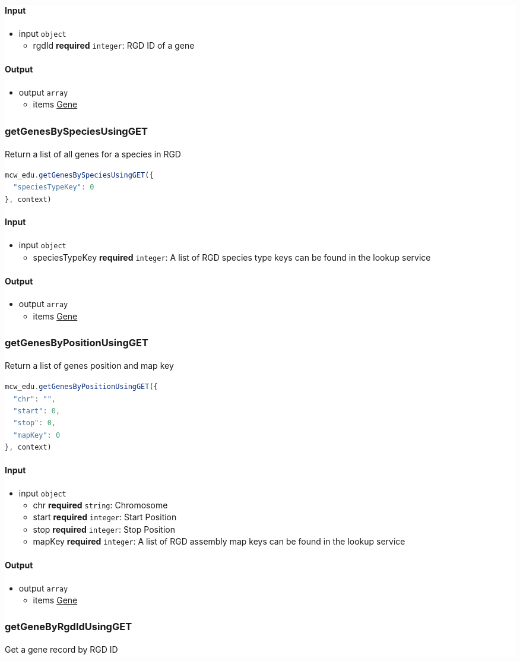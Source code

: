 #### Input
* input `object`
  * rgdId **required** `integer`: RGD ID of a gene

#### Output
* output `array`
  * items [Gene](#gene)

### getGenesBySpeciesUsingGET
Return a list of all genes for a species in RGD


```js
mcw_edu.getGenesBySpeciesUsingGET({
  "speciesTypeKey": 0
}, context)
```

#### Input
* input `object`
  * speciesTypeKey **required** `integer`: A list of RGD species type keys can be found in the lookup service

#### Output
* output `array`
  * items [Gene](#gene)

### getGenesByPositionUsingGET
Return a list of genes position and map key


```js
mcw_edu.getGenesByPositionUsingGET({
  "chr": "",
  "start": 0,
  "stop": 0,
  "mapKey": 0
}, context)
```

#### Input
* input `object`
  * chr **required** `string`: Chromosome
  * start **required** `integer`: Start Position
  * stop **required** `integer`: Stop Position
  * mapKey **required** `integer`: A list of RGD assembly map keys can be found in the lookup service

#### Output
* output `array`
  * items [Gene](#gene)

### getGeneByRgdIdUsingGET
Get a gene record by RGD ID
